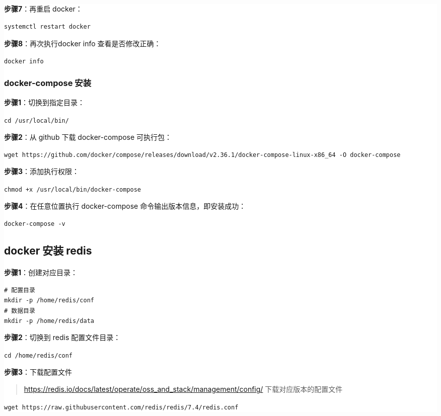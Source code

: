 **步骤7**：再重启 docker：

```shell
systemctl restart docker
```

**步骤8**：再次执行docker info 查看是否修改正确：

```shell
docker info
```

### docker-compose 安装

**步骤1**：切换到指定目录：

```shell
cd /usr/local/bin/
```

**步骤2**：从 github 下载 docker-compose 可执行包：

```shell
wget https://github.com/docker/compose/releases/download/v2.36.1/docker-compose-linux-x86_64 -O docker-compose
```

**步骤3**：添加执行权限：

```shell
chmod +x /usr/local/bin/docker-compose
```

**步骤4**：在任意位置执行 docker-compose 命令输出版本信息，即安装成功：

```shell
docker-compose -v
```

## docker 安装 redis

**步骤1**：创建对应目录：

```shell
# 配置目录
mkdir -p /home/redis/conf
# 数据目录
mkdir -p /home/redis/data
```

**步骤2**：切换到 redis 配置文件目录：

```shell
cd /home/redis/conf
```

**步骤3**：下载配置文件

> https://redis.io/docs/latest/operate/oss_and_stack/management/config/ 下载对应版本的配置文件

```shell
wget https://raw.githubusercontent.com/redis/redis/7.4/redis.conf
```
